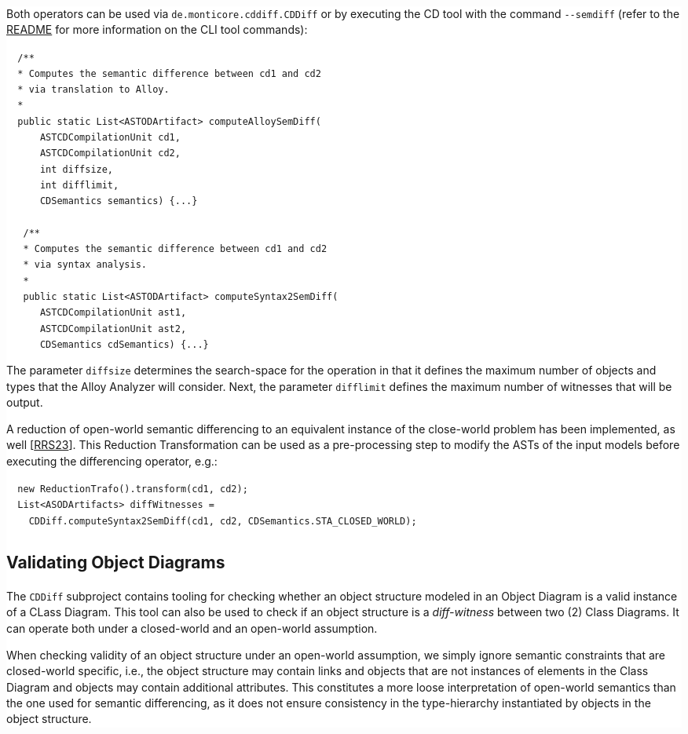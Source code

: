 Both operators can be used via `de.monticore.cddiff.CDDiff` or by executing the
CD tool with the command `--semdiff` (refer to the [README] for more information 
on the CLI tool commands):

```
  /**
  * Computes the semantic difference between cd1 and cd2 
  * via translation to Alloy.
  *
  public static List<ASTODArtifact> computeAlloySemDiff(
      ASTCDCompilationUnit cd1,
      ASTCDCompilationUnit cd2,
      int diffsize,
      int difflimit,
      CDSemantics semantics) {...}
      
   /**
   * Computes the semantic difference between cd1 and cd2 
   * via syntax analysis.
   *
   public static List<ASTODArtifact> computeSyntax2SemDiff(
      ASTCDCompilationUnit ast1, 
      ASTCDCompilationUnit ast2, 
      CDSemantics cdSemantics) {...}
```

The parameter `diffsize` determines the search-space for the operation in that 
it defines the maximum number of objects and types that the Alloy Analyzer will
consider. Next, the parameter `difflimit` defines the maximum number of 
witnesses that will be output.

A reduction of open-world semantic differencing to an equivalent instance of 
the close-world problem has been implemented, as well [[RRS23]]. 
This Reduction Transformation can be used as a pre-processing step to modify 
the ASTs of the input models before executing the differencing operator, e.g.:
```
  new ReductionTrafo().transform(cd1, cd2);
  List<ASODArtifacts> diffWitnesses = 
    CDDiff.computeSyntax2SemDiff(cd1, cd2, CDSemantics.STA_CLOSED_WORLD);
```

## Validating Object Diagrams

The `CDDiff` subproject contains tooling for checking whether an object 
structure modeled in an Object Diagram is a valid instance of a CLass Diagram.
This tool can also be used to check if an object structure is a _diff-witness_ 
between two (2) Class Diagrams.
It can operate both under a closed-world and an open-world assumption.

When checking validity of an object structure under an open-world assumption,
we simply ignore semantic constraints that are closed-world specific, i.e.,
the object structure may contain links and objects that are not instances of 
elements in the Class Diagram and objects may contain additional attributes.
This constitutes a more loose interpretation of open-world semantics than the
one used for semantic differencing, as it does not ensure consistency in the 
type-hierarchy instantiated by objects in the object structure.


[UML/P]: https://mbse.se-rwth.de/
[MRR11b]: https://www.se-rwth.de/publications/CDDiff-Semantic-Differencing-for-Class-Diagrams.pdf
[KMRR17]: https://www.se-rwth.de/publications/CD2Alloy-A-Translation-of-Class-Diagrams-to-Alloy.pdf
[NRSS22]: https://www.se-rwth.de/publications/Open-World-Loose-Semantics-of-Class-Diagrams-as-Basis-for-Semantic-Differences.pdf
[LRSS23]: https://www.se-rwth.de/publications/CDMerge-Semantically-Sound-Merging-of-Class-Diagrams-for-Software-Component-Integration.pdf
[RRS23]: https://www.se-rwth.de/publications/On-Implementing-Open-World-Semantic-Differencing-for-Class-Diagrams.pdf
[KMR24]: https://www.se-rwth.de/publications/Towards-Reference-Models-with-Conformance-Relations-for-Structure.pdf
[KRS+24]: https://www.se-rwth.de/publications/Towards-a-Semantically-Useful-Definition-of-Conformance-with-a-Reference-Model.pdf
[README]: ../README.md
